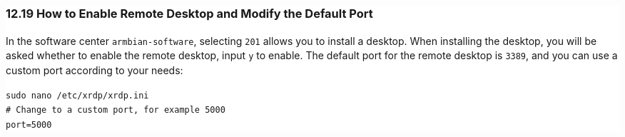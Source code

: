 ### 12.19 How to Enable Remote Desktop and Modify the Default Port

In the software center `armbian-software`, selecting `201` allows you to install a desktop. When installing the desktop, you will be asked whether to enable the remote desktop, input `y` to enable. The default port for the remote desktop is `3389`, and you can use a custom port according to your needs:

```shell
sudo nano /etc/xrdp/xrdp.ini
# Change to a custom port, for example 5000
port=5000
```

